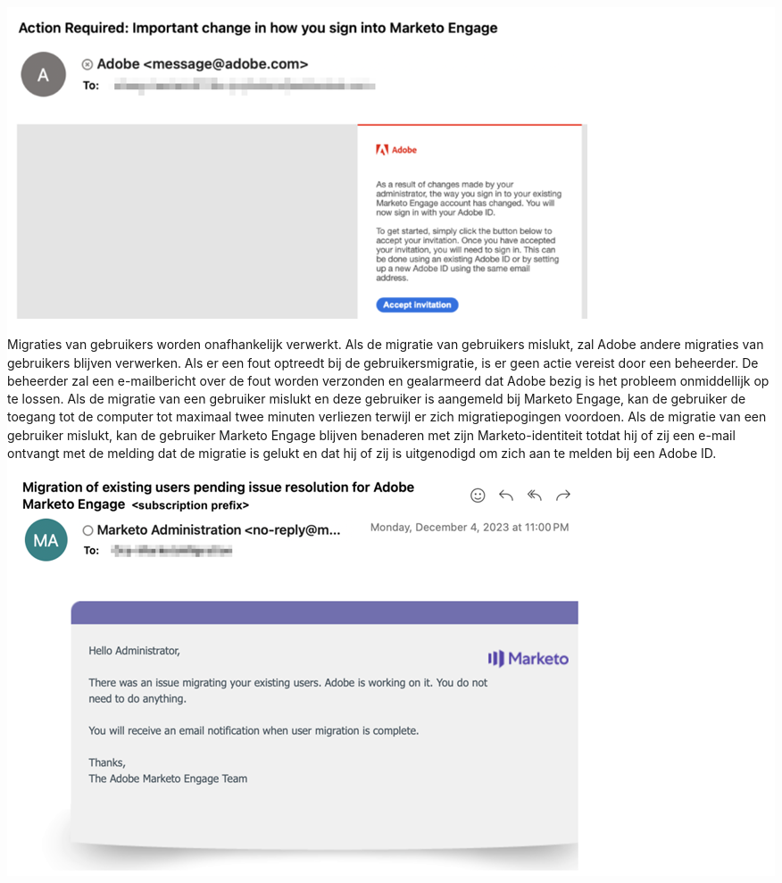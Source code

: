 ![](assets/migrating-to-adobe-identity-18.png)

Migraties van gebruikers worden onafhankelijk verwerkt. Als de migratie van gebruikers mislukt, zal Adobe andere migraties van gebruikers blijven verwerken. Als er een fout optreedt bij de gebruikersmigratie, is er geen actie vereist door een beheerder. De beheerder zal een e-mailbericht over de fout worden verzonden en gealarmeerd dat Adobe bezig is het probleem onmiddellijk op te lossen. Als de migratie van een gebruiker mislukt en deze gebruiker is aangemeld bij Marketo Engage, kan de gebruiker de toegang tot de computer tot maximaal twee minuten verliezen terwijl er zich migratiepogingen voordoen. Als de migratie van een gebruiker mislukt, kan de gebruiker Marketo Engage blijven benaderen met zijn Marketo-identiteit totdat hij of zij een e-mail ontvangt met de melding dat de migratie is gelukt en dat hij of zij is uitgenodigd om zich aan te melden bij een Adobe ID.

![](assets/migrating-to-adobe-identity-19.png)
